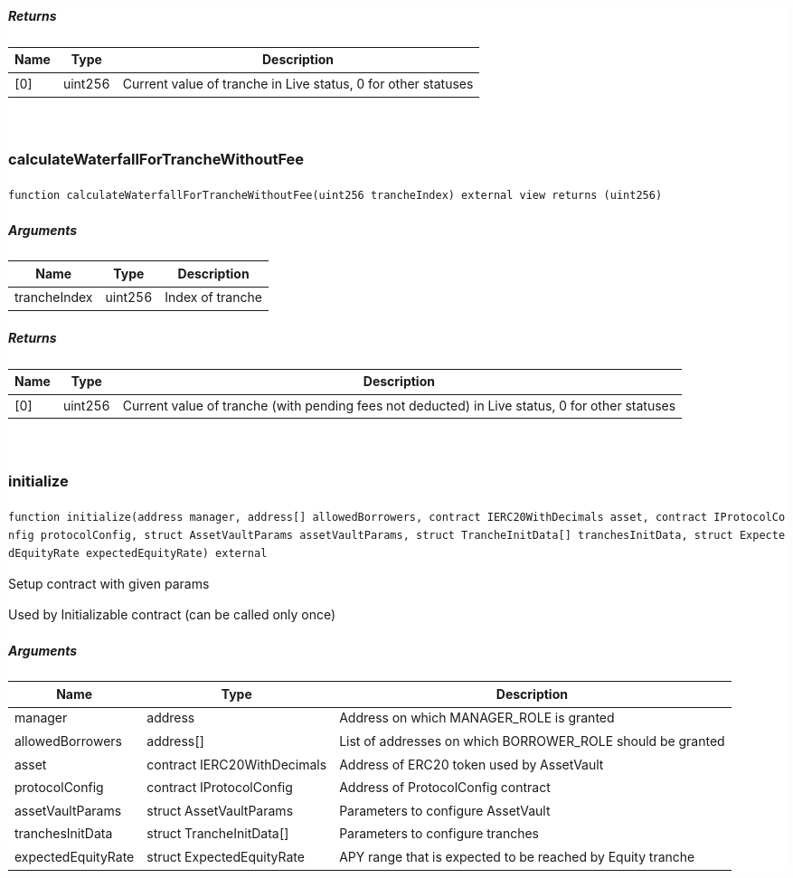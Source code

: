 ##### Returns
| Name | Type | Description |
| ---- | ---- | ----------- |
| [0] | uint256 | Current value of tranche in Live status, 0 for other statuses |

<br />

### calculateWaterfallForTrancheWithoutFee

```solidity
function calculateWaterfallForTrancheWithoutFee(uint256 trancheIndex) external view returns (uint256)
```

##### Arguments
| Name | Type | Description |
| ---- | ---- | ----------- |
| trancheIndex | uint256 | Index of tranche |

##### Returns
| Name | Type | Description |
| ---- | ---- | ----------- |
| [0] | uint256 | Current value of tranche (with pending fees not deducted) in Live status, 0 for other statuses |

<br />

### initialize

```solidity
function initialize(address manager, address[] allowedBorrowers, contract IERC20WithDecimals asset, contract IProtocolConfig protocolConfig, struct AssetVaultParams assetVaultParams, struct TrancheInitData[] tranchesInitData, struct ExpectedEquityRate expectedEquityRate) external
```

Setup contract with given params

Used by Initializable contract (can be called only once)

##### Arguments
| Name | Type | Description |
| ---- | ---- | ----------- |
| manager | address | Address on which MANAGER_ROLE is granted |
| allowedBorrowers | address[] | List of addresses on which BORROWER_ROLE should be granted |
| asset | contract IERC20WithDecimals | Address of ERC20 token used by AssetVault |
| protocolConfig | contract IProtocolConfig | Address of ProtocolConfig contract |
| assetVaultParams | struct AssetVaultParams | Parameters to configure AssetVault |
| tranchesInitData | struct TrancheInitData[] | Parameters to configure tranches |
| expectedEquityRate | struct ExpectedEquityRate | APY range that is expected to be reached by Equity tranche |
